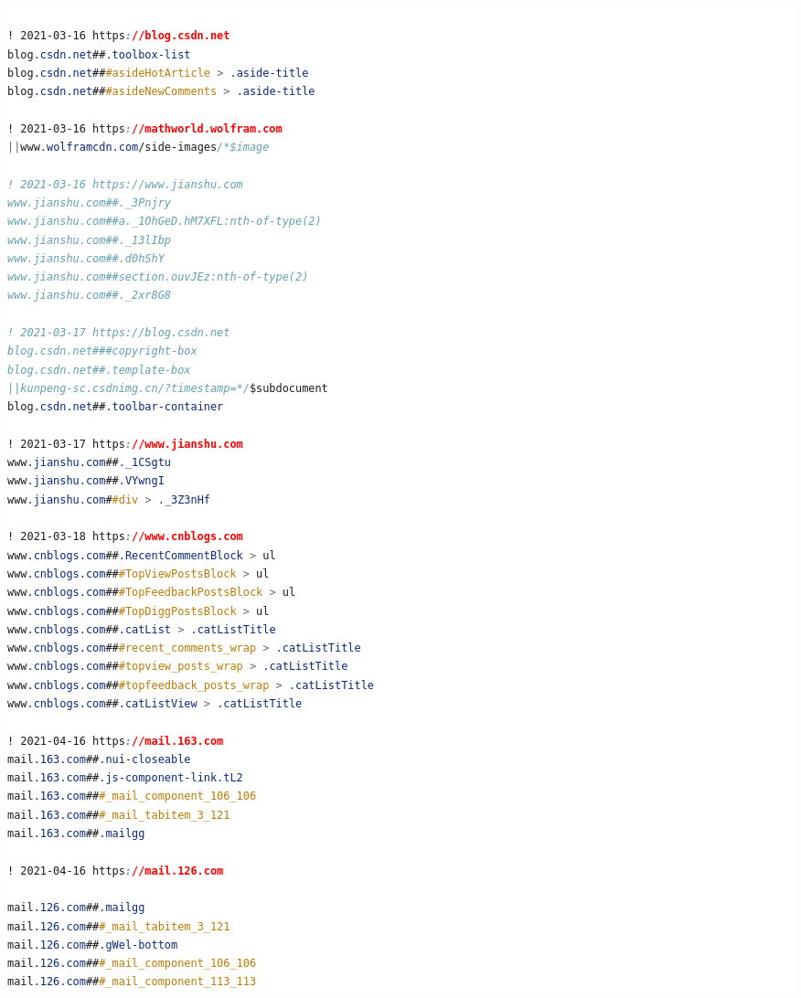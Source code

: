 ```css

! 2021-03-16 https://blog.csdn.net
blog.csdn.net##.toolbox-list
blog.csdn.net###asideHotArticle > .aside-title
blog.csdn.net###asideNewComments > .aside-title

! 2021-03-16 https://mathworld.wolfram.com
||www.wolframcdn.com/side-images/*$image

! 2021-03-16 https://www.jianshu.com
www.jianshu.com##._3Pnjry
www.jianshu.com##a._1OhGeD.hM7XFL:nth-of-type(2)
www.jianshu.com##._13lIbp
www.jianshu.com##.d0hShY
www.jianshu.com##section.ouvJEz:nth-of-type(2)
www.jianshu.com##._2xr8G8

! 2021-03-17 https://blog.csdn.net
blog.csdn.net###copyright-box
blog.csdn.net##.template-box
||kunpeng-sc.csdnimg.cn/?timestamp=*/$subdocument
blog.csdn.net##.toolbar-container

! 2021-03-17 https://www.jianshu.com
www.jianshu.com##._1CSgtu
www.jianshu.com##.VYwngI
www.jianshu.com##div > ._3Z3nHf

! 2021-03-18 https://www.cnblogs.com
www.cnblogs.com##.RecentCommentBlock > ul
www.cnblogs.com###TopViewPostsBlock > ul
www.cnblogs.com###TopFeedbackPostsBlock > ul
www.cnblogs.com###TopDiggPostsBlock > ul
www.cnblogs.com##.catList > .catListTitle
www.cnblogs.com###recent_comments_wrap > .catListTitle
www.cnblogs.com###topview_posts_wrap > .catListTitle
www.cnblogs.com###topfeedback_posts_wrap > .catListTitle
www.cnblogs.com##.catListView > .catListTitle

! 2021-04-16 https://mail.163.com
mail.163.com##.nui-closeable
mail.163.com##.js-component-link.tL2
mail.163.com###_mail_component_106_106
mail.163.com###_mail_tabitem_3_121
mail.163.com##.mailgg

! 2021-04-16 https://mail.126.com

mail.126.com##.mailgg
mail.126.com###_mail_tabitem_3_121
mail.126.com##.gWel-bottom
mail.126.com###_mail_component_106_106
mail.126.com###_mail_component_113_113

```
